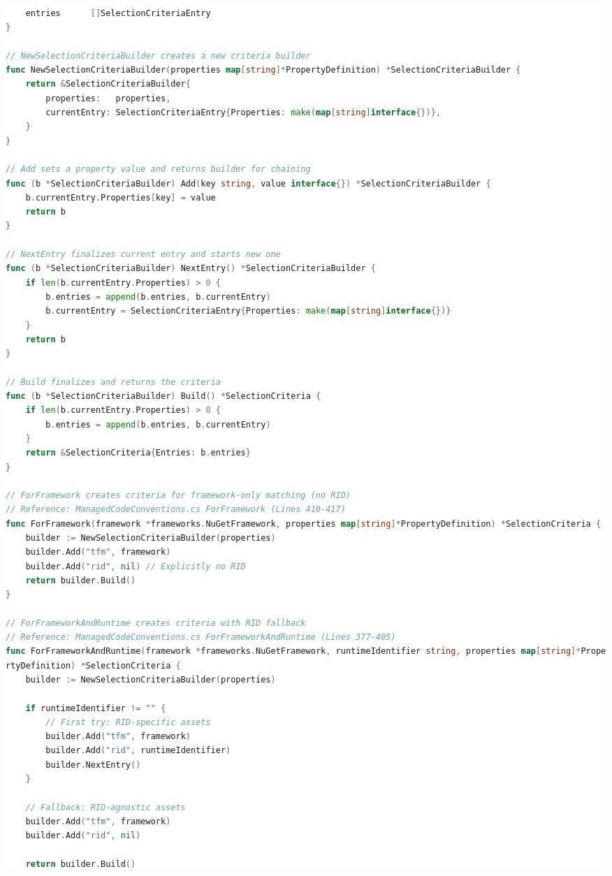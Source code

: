 ```go
	entries      []SelectionCriteriaEntry
}

// NewSelectionCriteriaBuilder creates a new criteria builder
func NewSelectionCriteriaBuilder(properties map[string]*PropertyDefinition) *SelectionCriteriaBuilder {
	return &SelectionCriteriaBuilder{
		properties:   properties,
		currentEntry: SelectionCriteriaEntry{Properties: make(map[string]interface{})},
	}
}

// Add sets a property value and returns builder for chaining
func (b *SelectionCriteriaBuilder) Add(key string, value interface{}) *SelectionCriteriaBuilder {
	b.currentEntry.Properties[key] = value
	return b
}

// NextEntry finalizes current entry and starts new one
func (b *SelectionCriteriaBuilder) NextEntry() *SelectionCriteriaBuilder {
	if len(b.currentEntry.Properties) > 0 {
		b.entries = append(b.entries, b.currentEntry)
		b.currentEntry = SelectionCriteriaEntry{Properties: make(map[string]interface{})}
	}
	return b
}

// Build finalizes and returns the criteria
func (b *SelectionCriteriaBuilder) Build() *SelectionCriteria {
	if len(b.currentEntry.Properties) > 0 {
		b.entries = append(b.entries, b.currentEntry)
	}
	return &SelectionCriteria{Entries: b.entries}
}

// ForFramework creates criteria for framework-only matching (no RID)
// Reference: ManagedCodeConventions.cs ForFramework (Lines 410-417)
func ForFramework(framework *frameworks.NuGetFramework, properties map[string]*PropertyDefinition) *SelectionCriteria {
	builder := NewSelectionCriteriaBuilder(properties)
	builder.Add("tfm", framework)
	builder.Add("rid", nil) // Explicitly no RID
	return builder.Build()
}

// ForFrameworkAndRuntime creates criteria with RID fallback
// Reference: ManagedCodeConventions.cs ForFrameworkAndRuntime (Lines 377-405)
func ForFrameworkAndRuntime(framework *frameworks.NuGetFramework, runtimeIdentifier string, properties map[string]*PropertyDefinition) *SelectionCriteria {
	builder := NewSelectionCriteriaBuilder(properties)

	if runtimeIdentifier != "" {
		// First try: RID-specific assets
		builder.Add("tfm", framework)
		builder.Add("rid", runtimeIdentifier)
		builder.NextEntry()
	}

	// Fallback: RID-agnostic assets
	builder.Add("tfm", framework)
	builder.Add("rid", nil)

	return builder.Build()
```